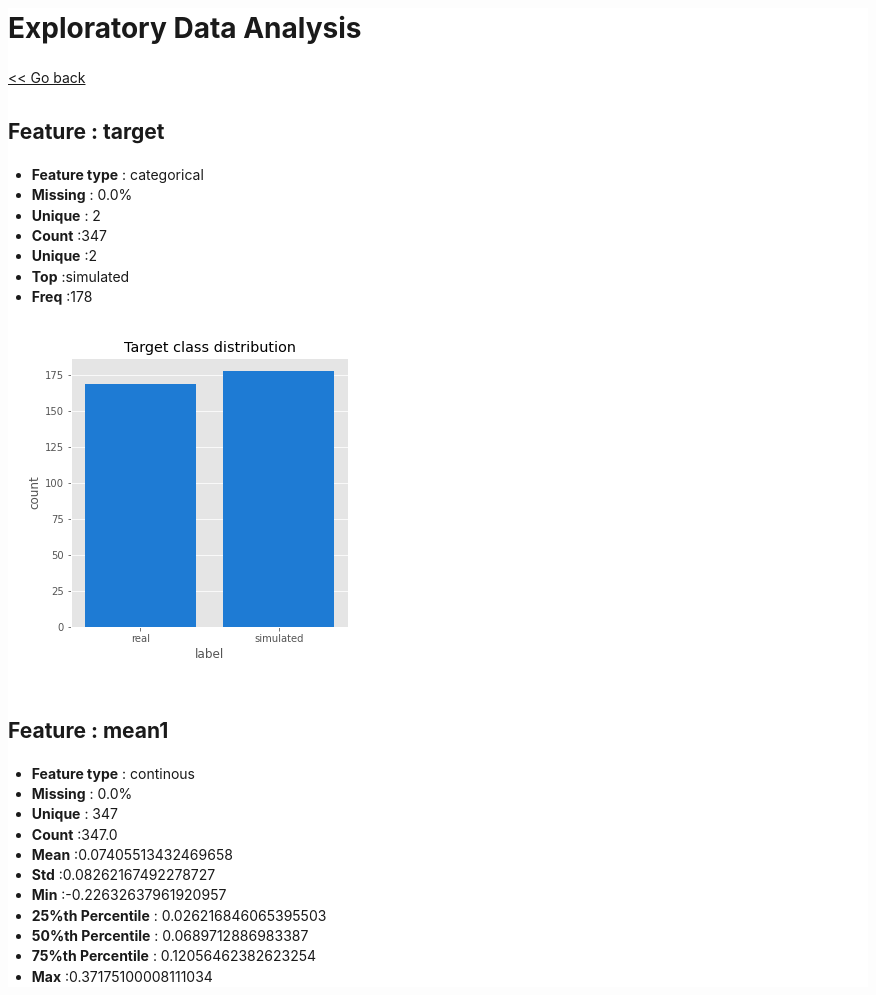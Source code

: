 # Exploratory Data Analysis


[<< Go back](../README.md)
## Feature : target
- **Feature type** : categorical
- **Missing** : 0.0%
- **Unique** : 2
- **Count** :347
- **Unique** :2
- **Top** :simulated
- **Freq** :178

![](target.png)
## Feature : mean1
- **Feature type** : continous
- **Missing** : 0.0%
- **Unique** : 347
- **Count** :347.0
- **Mean** :0.07405513432469658
- **Std** :0.08262167492278727
- **Min** :-0.22632637961920957
- **25%th Percentile** : 0.026216846065395503
- **50%th Percentile** : 0.0689712886983387
- **75%th Percentile** : 0.12056462382623254
- **Max** :0.37175100008111034
